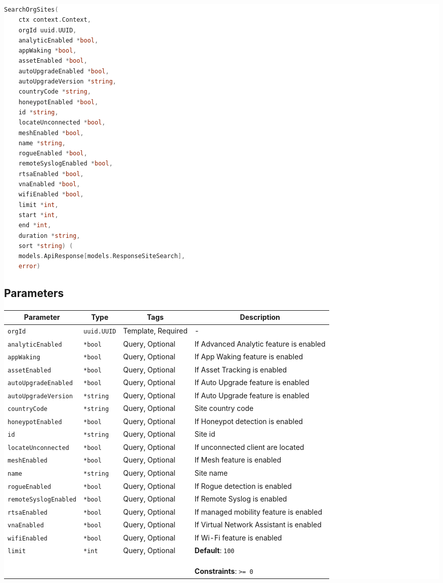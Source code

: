 ```go
SearchOrgSites(
    ctx context.Context,
    orgId uuid.UUID,
    analyticEnabled *bool,
    appWaking *bool,
    assetEnabled *bool,
    autoUpgradeEnabled *bool,
    autoUpgradeVersion *string,
    countryCode *string,
    honeypotEnabled *bool,
    id *string,
    locateUnconnected *bool,
    meshEnabled *bool,
    name *string,
    rogueEnabled *bool,
    remoteSyslogEnabled *bool,
    rtsaEnabled *bool,
    vnaEnabled *bool,
    wifiEnabled *bool,
    limit *int,
    start *int,
    end *int,
    duration *string,
    sort *string) (
    models.ApiResponse[models.ResponseSiteSearch],
    error)
```

## Parameters

| Parameter | Type | Tags | Description |
|  --- | --- | --- | --- |
| `orgId` | `uuid.UUID` | Template, Required | - |
| `analyticEnabled` | `*bool` | Query, Optional | If Advanced Analytic feature is enabled |
| `appWaking` | `*bool` | Query, Optional | If App Waking feature is enabled |
| `assetEnabled` | `*bool` | Query, Optional | If Asset Tracking is enabled |
| `autoUpgradeEnabled` | `*bool` | Query, Optional | If Auto Upgrade feature is enabled |
| `autoUpgradeVersion` | `*string` | Query, Optional | If Auto Upgrade feature is enabled |
| `countryCode` | `*string` | Query, Optional | Site country code |
| `honeypotEnabled` | `*bool` | Query, Optional | If Honeypot detection is enabled |
| `id` | `*string` | Query, Optional | Site id |
| `locateUnconnected` | `*bool` | Query, Optional | If unconnected client are located |
| `meshEnabled` | `*bool` | Query, Optional | If Mesh feature is enabled |
| `name` | `*string` | Query, Optional | Site name |
| `rogueEnabled` | `*bool` | Query, Optional | If Rogue detection is enabled |
| `remoteSyslogEnabled` | `*bool` | Query, Optional | If Remote Syslog is enabled |
| `rtsaEnabled` | `*bool` | Query, Optional | If managed mobility feature is enabled |
| `vnaEnabled` | `*bool` | Query, Optional | If Virtual Network Assistant is enabled |
| `wifiEnabled` | `*bool` | Query, Optional | If Wi-Fi feature is enabled |
| `limit` | `*int` | Query, Optional | **Default**: `100`<br><br>**Constraints**: `>= 0` |